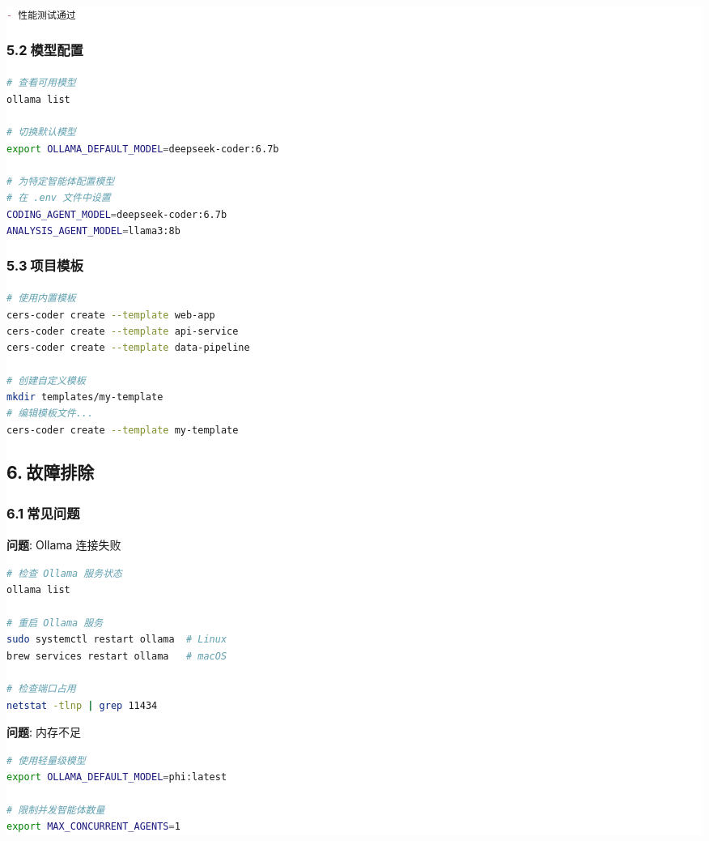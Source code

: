 ```markdown
- 性能测试通过
```

### 5.2 模型配置

```bash
# 查看可用模型
ollama list

# 切换默认模型
export OLLAMA_DEFAULT_MODEL=deepseek-coder:6.7b

# 为特定智能体配置模型
# 在 .env 文件中设置
CODING_AGENT_MODEL=deepseek-coder:6.7b
ANALYSIS_AGENT_MODEL=llama3:8b
```

### 5.3 项目模板

```bash
# 使用内置模板
cers-coder create --template web-app
cers-coder create --template api-service
cers-coder create --template data-pipeline

# 创建自定义模板
mkdir templates/my-template
# 编辑模板文件...
cers-coder create --template my-template
```

## 6. 故障排除

### 6.1 常见问题

**问题**: Ollama 连接失败
```bash
# 检查 Ollama 服务状态
ollama list

# 重启 Ollama 服务
sudo systemctl restart ollama  # Linux
brew services restart ollama   # macOS

# 检查端口占用
netstat -tlnp | grep 11434
```

**问题**: 内存不足
```bash
# 使用轻量级模型
export OLLAMA_DEFAULT_MODEL=phi:latest

# 限制并发智能体数量
export MAX_CONCURRENT_AGENTS=1
```
